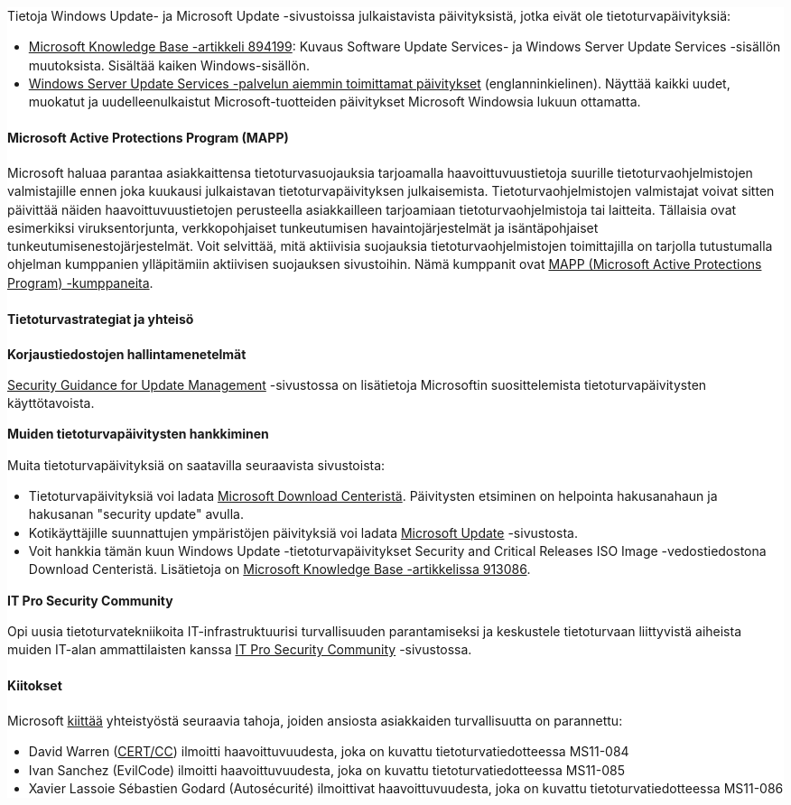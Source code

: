 Tietoja Windows Update- ja Microsoft Update -sivustoissa julkaistavista päivityksistä, jotka eivät ole tietoturvapäivityksiä:

  - [Microsoft Knowledge Base -artikkeli 894199](http://support.microsoft.com/kb/894199): Kuvaus Software Update Services- ja Windows Server Update Services -sisällön muutoksista. Sisältää kaiken Windows-sisällön.
  - [Windows Server Update Services -palvelun aiemmin toimittamat päivitykset](http://technet.microsoft.com/en-us/wsus/bb456965.aspx) (englanninkielinen). Näyttää kaikki uudet, muokatut ja uudelleenulkaistut Microsoft-tuotteiden päivitykset Microsoft Windowsia lukuun ottamatta.

#### Microsoft Active Protections Program (MAPP)

Microsoft haluaa parantaa asiakkaittensa tietoturvasuojauksia tarjoamalla haavoittuvuustietoja suurille tietoturvaohjelmistojen valmistajille ennen joka kuukausi julkaistavan tietoturvapäivityksen julkaisemista. Tietoturvaohjelmistojen valmistajat voivat sitten päivittää näiden haavoittuvuustietojen perusteella asiakkailleen tarjoamiaan tietoturvaohjelmistoja tai laitteita. Tällaisia ovat esimerkiksi viruksentorjunta, verkkopohjaiset tunkeutumisen havaintojärjestelmät ja isäntäpohjaiset tunkeutumisenestojärjestelmät. Voit selvittää, mitä aktiivisia suojauksia tietoturvaohjelmistojen toimittajilla on tarjolla tutustumalla ohjelman kumppanien ylläpitämiin aktiivisen suojauksen sivustoihin. Nämä kumppanit ovat [MAPP (Microsoft Active Protections Program) -kumppaneita](http://go.microsoft.com/fwlink/?linkid=215201).

#### Tietoturvastrategiat ja yhteisö

**Korjaustiedostojen hallintamenetelmät**

[Security Guidance for Update Management](http://go.microsoft.com/fwlink/?linkid=21168) -sivustossa on lisätietoja Microsoftin suosittelemista tietoturvapäivitysten käyttötavoista.

**Muiden tietoturvapäivitysten hankkiminen**

Muita tietoturvapäivityksiä on saatavilla seuraavista sivustoista:

  - Tietoturvapäivityksiä voi ladata [Microsoft Download Centeristä](http://go.microsoft.com/fwlink/?linkid=21129). Päivitysten etsiminen on helpointa hakusanahaun ja hakusanan "security update" avulla.
  - Kotikäyttäjille suunnattujen ympäristöjen päivityksiä voi ladata [Microsoft Update](http://go.microsoft.com/fwlink/?linkid=40747) -sivustosta.
  - Voit hankkia tämän kuun Windows Update -tietoturvapäivitykset Security and Critical Releases ISO Image -vedostiedostona Download Centeristä. Lisätietoja on [Microsoft Knowledge Base -artikkelissa 913086](http://support.microsoft.com/kb/913086).

**IT Pro Security Community**

Opi uusia tietoturvatekniikoita IT-infrastruktuurisi turvallisuuden parantamiseksi ja keskustele tietoturvaan liittyvistä aiheista muiden IT-alan ammattilaisten kanssa [IT Pro Security Community](http://go.microsoft.com/fwlink/?linkid=21164) -sivustossa.

#### Kiitokset

Microsoft [kiittää](http://go.microsoft.com/fwlink/?linkid=21127) yhteistyöstä seuraavia tahoja, joiden ansiosta asiakkaiden turvallisuutta on parannettu:

  - David Warren ([CERT/CC](http://www.cert.org/)) ilmoitti haavoittuvuudesta, joka on kuvattu tietoturvatiedotteessa MS11-084
  - Ivan Sanchez (EvilCode) ilmoitti haavoittuvuudesta, joka on kuvattu tietoturvatiedotteessa MS11-085
  - Xavier Lassoie Sébastien Godard (Autosécurité) ilmoittivat haavoittuvuudesta, joka on kuvattu tietoturvatiedotteessa MS11-086
